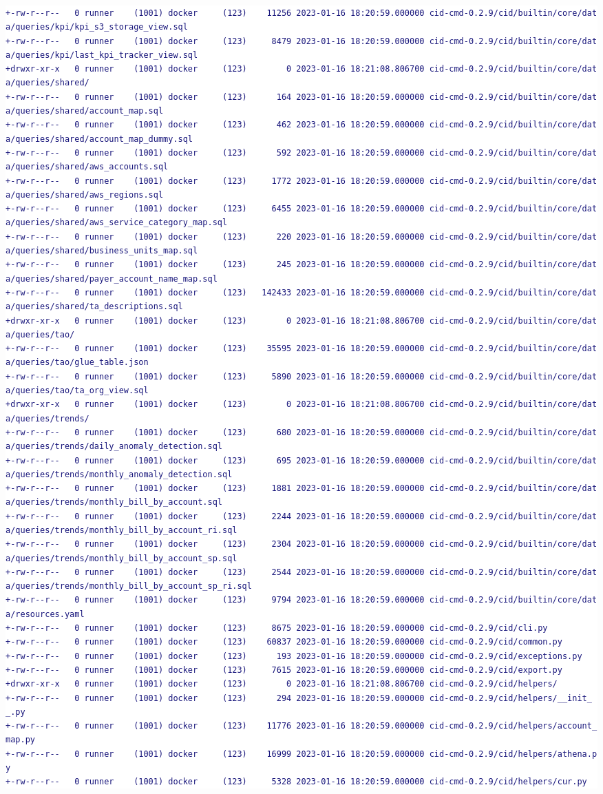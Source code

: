 ```diff
+-rw-r--r--   0 runner    (1001) docker     (123)    11256 2023-01-16 18:20:59.000000 cid-cmd-0.2.9/cid/builtin/core/data/queries/kpi/kpi_s3_storage_view.sql
+-rw-r--r--   0 runner    (1001) docker     (123)     8479 2023-01-16 18:20:59.000000 cid-cmd-0.2.9/cid/builtin/core/data/queries/kpi/last_kpi_tracker_view.sql
+drwxr-xr-x   0 runner    (1001) docker     (123)        0 2023-01-16 18:21:08.806700 cid-cmd-0.2.9/cid/builtin/core/data/queries/shared/
+-rw-r--r--   0 runner    (1001) docker     (123)      164 2023-01-16 18:20:59.000000 cid-cmd-0.2.9/cid/builtin/core/data/queries/shared/account_map.sql
+-rw-r--r--   0 runner    (1001) docker     (123)      462 2023-01-16 18:20:59.000000 cid-cmd-0.2.9/cid/builtin/core/data/queries/shared/account_map_dummy.sql
+-rw-r--r--   0 runner    (1001) docker     (123)      592 2023-01-16 18:20:59.000000 cid-cmd-0.2.9/cid/builtin/core/data/queries/shared/aws_accounts.sql
+-rw-r--r--   0 runner    (1001) docker     (123)     1772 2023-01-16 18:20:59.000000 cid-cmd-0.2.9/cid/builtin/core/data/queries/shared/aws_regions.sql
+-rw-r--r--   0 runner    (1001) docker     (123)     6455 2023-01-16 18:20:59.000000 cid-cmd-0.2.9/cid/builtin/core/data/queries/shared/aws_service_category_map.sql
+-rw-r--r--   0 runner    (1001) docker     (123)      220 2023-01-16 18:20:59.000000 cid-cmd-0.2.9/cid/builtin/core/data/queries/shared/business_units_map.sql
+-rw-r--r--   0 runner    (1001) docker     (123)      245 2023-01-16 18:20:59.000000 cid-cmd-0.2.9/cid/builtin/core/data/queries/shared/payer_account_name_map.sql
+-rw-r--r--   0 runner    (1001) docker     (123)   142433 2023-01-16 18:20:59.000000 cid-cmd-0.2.9/cid/builtin/core/data/queries/shared/ta_descriptions.sql
+drwxr-xr-x   0 runner    (1001) docker     (123)        0 2023-01-16 18:21:08.806700 cid-cmd-0.2.9/cid/builtin/core/data/queries/tao/
+-rw-r--r--   0 runner    (1001) docker     (123)    35595 2023-01-16 18:20:59.000000 cid-cmd-0.2.9/cid/builtin/core/data/queries/tao/glue_table.json
+-rw-r--r--   0 runner    (1001) docker     (123)     5890 2023-01-16 18:20:59.000000 cid-cmd-0.2.9/cid/builtin/core/data/queries/tao/ta_org_view.sql
+drwxr-xr-x   0 runner    (1001) docker     (123)        0 2023-01-16 18:21:08.806700 cid-cmd-0.2.9/cid/builtin/core/data/queries/trends/
+-rw-r--r--   0 runner    (1001) docker     (123)      680 2023-01-16 18:20:59.000000 cid-cmd-0.2.9/cid/builtin/core/data/queries/trends/daily_anomaly_detection.sql
+-rw-r--r--   0 runner    (1001) docker     (123)      695 2023-01-16 18:20:59.000000 cid-cmd-0.2.9/cid/builtin/core/data/queries/trends/monthly_anomaly_detection.sql
+-rw-r--r--   0 runner    (1001) docker     (123)     1881 2023-01-16 18:20:59.000000 cid-cmd-0.2.9/cid/builtin/core/data/queries/trends/monthly_bill_by_account.sql
+-rw-r--r--   0 runner    (1001) docker     (123)     2244 2023-01-16 18:20:59.000000 cid-cmd-0.2.9/cid/builtin/core/data/queries/trends/monthly_bill_by_account_ri.sql
+-rw-r--r--   0 runner    (1001) docker     (123)     2304 2023-01-16 18:20:59.000000 cid-cmd-0.2.9/cid/builtin/core/data/queries/trends/monthly_bill_by_account_sp.sql
+-rw-r--r--   0 runner    (1001) docker     (123)     2544 2023-01-16 18:20:59.000000 cid-cmd-0.2.9/cid/builtin/core/data/queries/trends/monthly_bill_by_account_sp_ri.sql
+-rw-r--r--   0 runner    (1001) docker     (123)     9794 2023-01-16 18:20:59.000000 cid-cmd-0.2.9/cid/builtin/core/data/resources.yaml
+-rw-r--r--   0 runner    (1001) docker     (123)     8675 2023-01-16 18:20:59.000000 cid-cmd-0.2.9/cid/cli.py
+-rw-r--r--   0 runner    (1001) docker     (123)    60837 2023-01-16 18:20:59.000000 cid-cmd-0.2.9/cid/common.py
+-rw-r--r--   0 runner    (1001) docker     (123)      193 2023-01-16 18:20:59.000000 cid-cmd-0.2.9/cid/exceptions.py
+-rw-r--r--   0 runner    (1001) docker     (123)     7615 2023-01-16 18:20:59.000000 cid-cmd-0.2.9/cid/export.py
+drwxr-xr-x   0 runner    (1001) docker     (123)        0 2023-01-16 18:21:08.806700 cid-cmd-0.2.9/cid/helpers/
+-rw-r--r--   0 runner    (1001) docker     (123)      294 2023-01-16 18:20:59.000000 cid-cmd-0.2.9/cid/helpers/__init__.py
+-rw-r--r--   0 runner    (1001) docker     (123)    11776 2023-01-16 18:20:59.000000 cid-cmd-0.2.9/cid/helpers/account_map.py
+-rw-r--r--   0 runner    (1001) docker     (123)    16999 2023-01-16 18:20:59.000000 cid-cmd-0.2.9/cid/helpers/athena.py
+-rw-r--r--   0 runner    (1001) docker     (123)     5328 2023-01-16 18:20:59.000000 cid-cmd-0.2.9/cid/helpers/cur.py
```